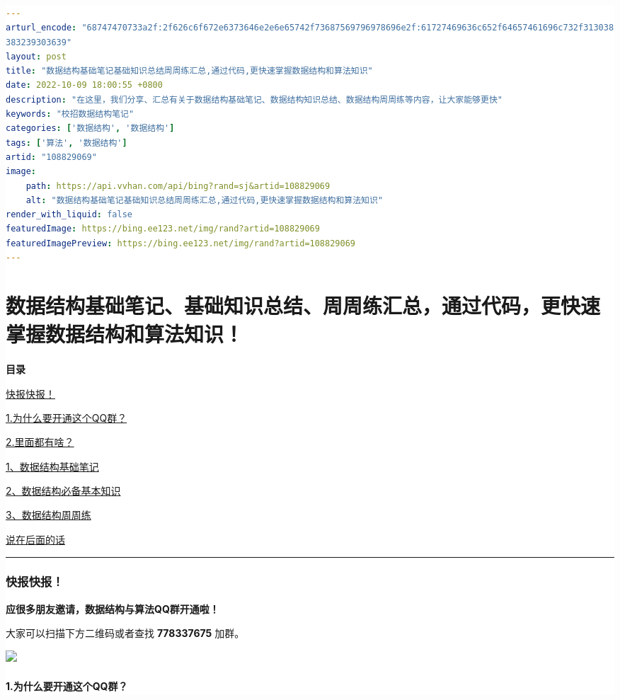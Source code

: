 ```yaml
---
arturl_encode: "68747470733a2f:2f626c6f672e6373646e2e6e65742f73687569796978696e2f:61727469636c652f64657461696c732f313038383239303639"
layout: post
title: "数据结构基础笔记基础知识总结周周练汇总,通过代码,更快速掌握数据结构和算法知识"
date: 2022-10-09 18:00:55 +0800
description: "在这里，我们分享、汇总有关于数据结构基础笔记、数据结构知识总结、数据结构周周练等内容，让大家能够更快"
keywords: "校招数据结构笔记"
categories: ['数据结构', '数据结构']
tags: ['算法', '数据结构']
artid: "108829069"
image:
    path: https://api.vvhan.com/api/bing?rand=sj&artid=108829069
    alt: "数据结构基础笔记基础知识总结周周练汇总,通过代码,更快速掌握数据结构和算法知识"
render_with_liquid: false
featuredImage: https://bing.ee123.net/img/rand?artid=108829069
featuredImagePreview: https://bing.ee123.net/img/rand?artid=108829069
---
```


# 数据结构基础笔记、基础知识总结、周周练汇总，通过代码，更快速掌握数据结构和算法知识！

**目录**

[快报快报！](#%E5%BF%AB%E6%8A%A5%E5%BF%AB%E6%8A%A5%EF%BC%81)

[1.为什么要开通这个QQ群？](#1.%E4%B8%BA%E4%BB%80%E4%B9%88%E8%A6%81%E5%BC%80%E9%80%9A%E8%BF%99%E4%B8%AAQQ%E7%BE%A4%EF%BC%9F)

[2.里面都有啥？](#1%E3%80%81%E9%87%8C%E9%9D%A2%E9%83%BD%E6%9C%89%E5%95%A5%EF%BC%9F)

[1、数据结构基础笔记](#1%E3%80%81%E6%95%B0%E6%8D%AE%E7%BB%93%E6%9E%84%E5%9F%BA%E7%A1%80%E7%AC%94%E8%AE%B0)

[2、数据结构必备基本知识](#2%E3%80%81%E6%95%B0%E6%8D%AE%E7%BB%93%E6%9E%84%E5%BF%85%E5%A4%87%E5%9F%BA%E6%9C%AC%E7%9F%A5%E8%AF%86)

[3、数据结构周周练](#3%E3%80%81%E6%95%B0%E6%8D%AE%E7%BB%93%E6%9E%84%E5%91%A8%E5%91%A8%E7%BB%83)

[说在后面的话](#%E8%AF%B4%E5%9C%A8%E5%90%8E%E9%9D%A2%E7%9A%84%E8%AF%9D)

---

### 快报快报！

**应很多朋友邀请，数据结构与算法QQ群开通啦！**

大家可以扫描下方二维码或者查找
**778337675**
加群。

![](https://i-blog.csdnimg.cn/blog_migrate/5127c466a8226a5435147e2955b60878.png)

#### 1.为什么要开通这个QQ群？
